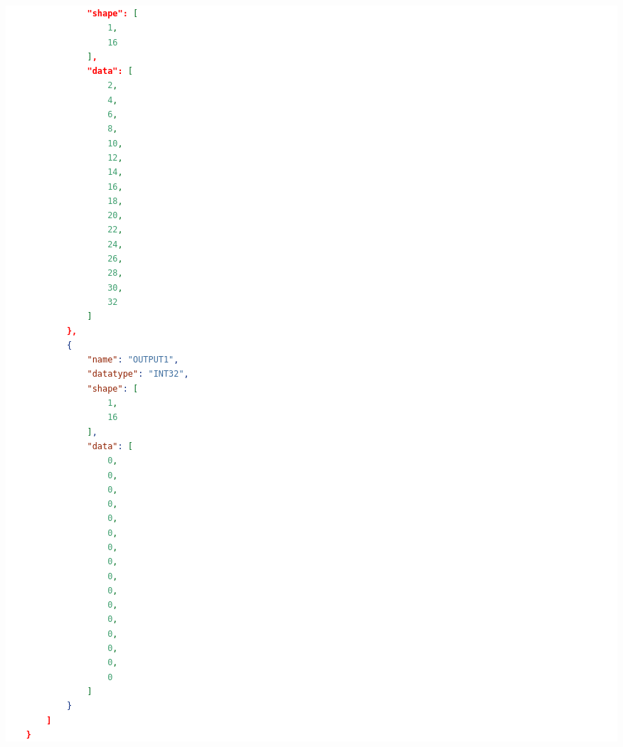 ```json
    			"shape": [
    				1,
    				16
    			],
    			"data": [
    				2,
    				4,
    				6,
    				8,
    				10,
    				12,
    				14,
    				16,
    				18,
    				20,
    				22,
    				24,
    				26,
    				28,
    				30,
    				32
    			]
    		},
    		{
    			"name": "OUTPUT1",
    			"datatype": "INT32",
    			"shape": [
    				1,
    				16
    			],
    			"data": [
    				0,
    				0,
    				0,
    				0,
    				0,
    				0,
    				0,
    				0,
    				0,
    				0,
    				0,
    				0,
    				0,
    				0,
    				0,
    				0
    			]
    		}
    	]
    }
```
